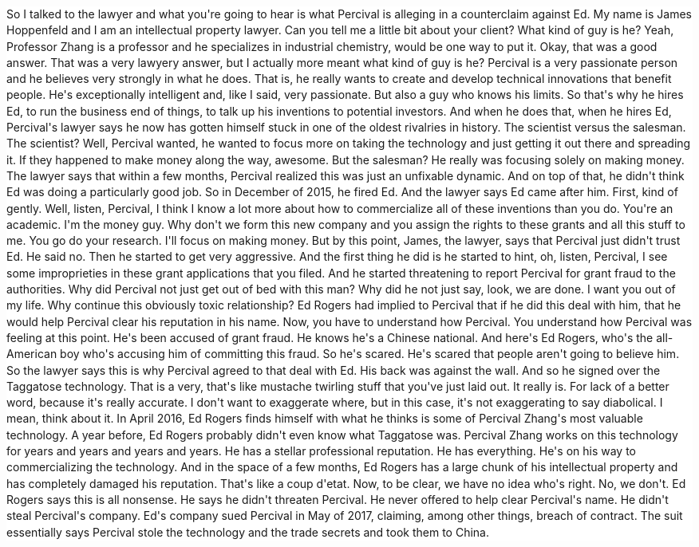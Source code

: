 So I talked to the lawyer and what you're going to hear is what Percival is alleging in a counterclaim against Ed.
My name is James Hoppenfeld and I am an intellectual property lawyer.
Can you tell me a little bit about your client? What kind of guy is he?
Yeah, Professor Zhang is a professor and he specializes in industrial chemistry, would be one way to put it.
Okay, that was a good answer. That was a very lawyery answer, but I actually more meant what kind of guy is he?
Percival is a very passionate person and he believes very strongly in what he does.
That is, he really wants to create and develop technical innovations that benefit people.
He's exceptionally intelligent and, like I said, very passionate.
But also a guy who knows his limits. So that's why he hires Ed, to run the business end of things, to talk up his inventions to potential investors.
And when he does that, when he hires Ed, Percival's lawyer says he now has gotten himself stuck in one of the oldest rivalries in history.
The scientist versus the salesman.
The scientist?
Well, Percival wanted, he wanted to focus more on taking the technology and just getting it out there and spreading it.
If they happened to make money along the way, awesome.
But the salesman?
He really was focusing solely on making money.
The lawyer says that within a few months, Percival realized this was just an unfixable dynamic.
And on top of that, he didn't think Ed was doing a particularly good job. So in December of 2015, he fired Ed.
And the lawyer says Ed came after him. First, kind of gently.
Well, listen, Percival, I think I know a lot more about how to commercialize all of these inventions than you do.
You're an academic. I'm the money guy. Why don't we form this new company and you assign the rights to these grants and all this stuff to me.
You go do your research. I'll focus on making money.
But by this point, James, the lawyer, says that Percival just didn't trust Ed. He said no.
Then he started to get very aggressive. And the first thing he did is he started to hint, oh, listen, Percival, I see some improprieties in these grant applications that you filed.
And he started threatening to report Percival for grant fraud to the authorities.
Why did Percival not just get out of bed with this man? Why did he not just say, look, we are done. I want you out of my life.
Why continue this obviously toxic relationship?
Ed Rogers had implied to Percival that if he did this deal with him, that he would help Percival clear his reputation in his name.
Now, you have to understand how Percival. You understand how Percival was feeling at this point.
He's been accused of grant fraud. He knows he's a Chinese national.
And here's Ed Rogers, who's the all-American boy who's accusing him of committing this fraud. So he's scared. He's scared that people aren't going to believe him.
So the lawyer says this is why Percival agreed to that deal with Ed. His back was against the wall.
And so he signed over the Taggatose technology.
That is a very, that's like mustache twirling stuff that you've just laid out.
It really is. For lack of a better word, because it's really accurate. I don't want to exaggerate where, but in this case, it's not exaggerating to say diabolical.
I mean, think about it. In April 2016, Ed Rogers finds himself with what he thinks is some of Percival Zhang's most valuable technology.
A year before, Ed Rogers probably didn't even know what Taggatose was.
Percival Zhang works on this technology for years and years and years and years. He has a stellar professional reputation. He has everything.
He's on his way to commercializing the technology.
And in the space of a few months, Ed Rogers has a large chunk of his intellectual property and has completely damaged his reputation. That's like a coup d'etat.
Now, to be clear, we have no idea who's right.
No, we don't. Ed Rogers says this is all nonsense. He says he didn't threaten Percival. He never offered to help clear Percival's name. He didn't steal Percival's company.
Ed's company sued Percival in May of 2017, claiming, among other things, breach of contract.
The suit essentially says Percival stole the technology and the trade secrets and took them to China.